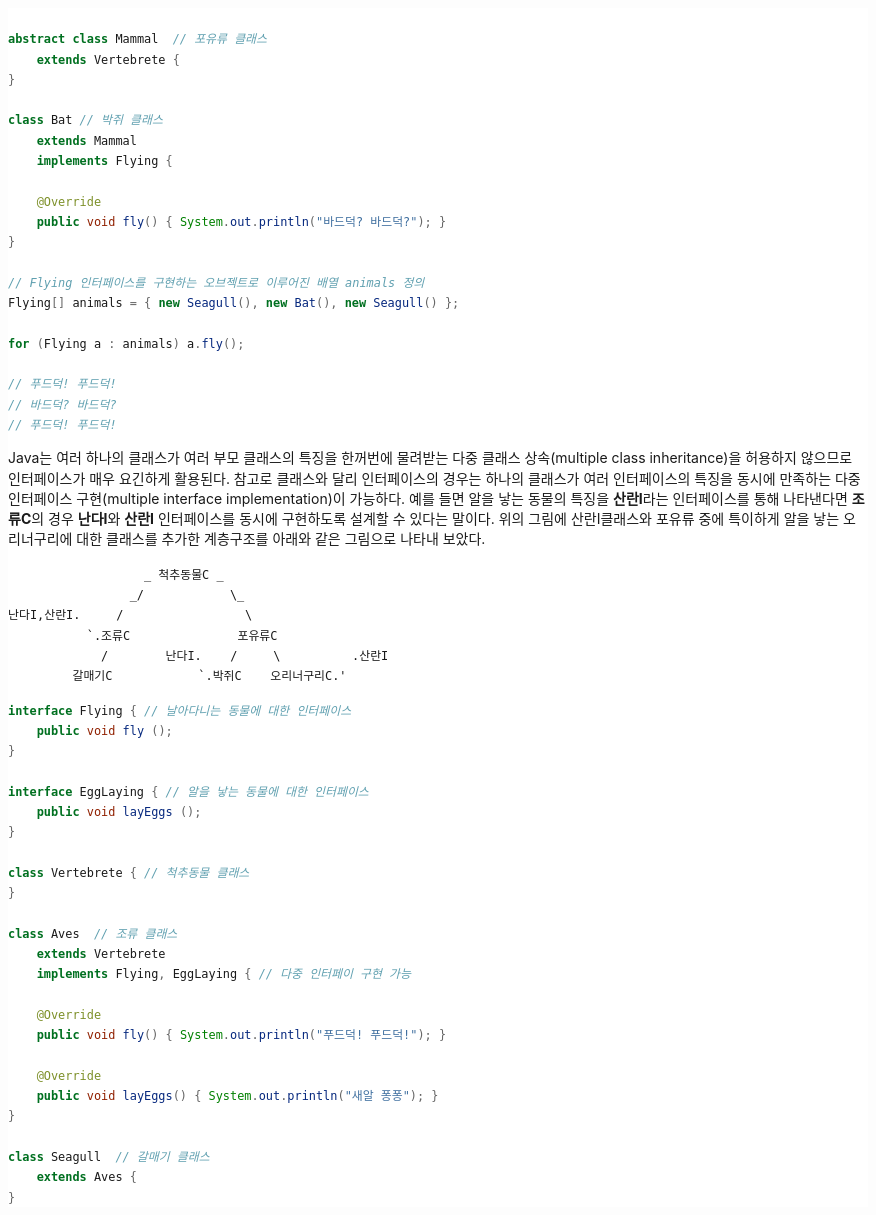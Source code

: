 ```java

abstract class Mammal  // 포유류 클래스
    extends Vertebrete {
}

class Bat // 박쥐 클래스
    extends Mammal
    implements Flying {

    @Override
    public void fly() { System.out.println("바드덕? 바드덕?"); }
}

// Flying 인터페이스를 구현하는 오브젝트로 이루어진 배열 animals 정의
Flying[] animals = { new Seagull(), new Bat(), new Seagull() };

for (Flying a : animals) a.fly();

// 푸드덕! 푸드덕!
// 바드덕? 바드덕?
// 푸드덕! 푸드덕!
```

Java는 여러 하나의 클래스가 여러 부모 클래스의 특징을 한꺼번에 물려받는 다중 클래스 상속(multiple class inheritance)을 허용하지 않으므로 인터페이스가 매우 요긴하게 활용된다. 참고로 클래스와 달리 인터페이스의 경우는 하나의 클래스가 여러 인터페이스의 특징을 동시에 만족하는 다중 인터페이스 구현(multiple interface implementation)이 가능하다. 예를 들면 알을 낳는 동물의 특징을 **산란I**라는 인터페이스를 통해 나타낸다면 **조류C**의 경우 **난다I**와 **산란I** 인터페이스를 동시에 구현하도록 설계할 수 있다는 말이다. 위의 그림에 산란I클래스와 포유류 중에 특이하게 알을 낳는 오리너구리에 대한 클래스를 추가한 계층구조를 아래와 같은 그림으로 나타내 보았다.

```
                   _ 척추동물C _
                 _/            \_
난다I,산란I.     /                 \
           `.조류C               포유류C
             /        난다I.    /     \          .산란I
         갈매기C            `.박쥐C    오리너구리C.'
```

```java
interface Flying { // 날아다니는 동물에 대한 인터페이스
    public void fly ();
}

interface EggLaying { // 알을 낳는 동물에 대한 인터페이스
    public void layEggs ();
}

class Vertebrete { // 척추동물 클래스
}

class Aves  // 조류 클래스
    extends Vertebrete
    implements Flying, EggLaying { // 다중 인터페이 구현 가능

    @Override
    public void fly() { System.out.println("푸드덕! 푸드덕!"); }

    @Override
    public void layEggs() { System.out.println("새알 퐁퐁"); }
}

class Seagull  // 갈매기 클래스
    extends Aves {
}

```